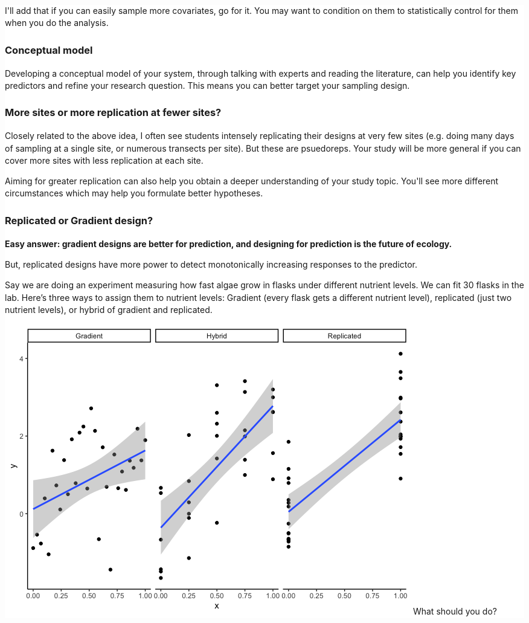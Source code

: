 I'll add that if you can easily sample more covariates, go for it. You may want to condition on them to statistically control for them when you do the analysis.

### Conceptual model

Developing a conceptual model of your system, through talking with experts and reading the literature, can help you identify key predictors and refine your research question. This means you can better target your sampling design. 

### More sites or more replication at fewer sites?

Closely related to the above idea, I often see students intensely replicating their designs at very few sites (e.g. doing many days of sampling at a single site, or numerous transects per site). But these are psuedoreps. Your study will be more general if you can cover more sites with less replication at each site.

Aiming for greater replication can also help you obtain a deeper understanding of your study topic. You'll see more different circumstances which may help you formulate better hypotheses.

### Replicated or Gradient design?

**Easy answer: gradient designs are better for prediction, and designing
for prediction is the future of ecology.**

But, replicated designs have more power to detect monotonically increasing responses to the predictor.

Say we are doing an experiment measuring how fast algae grow in flasks
under different nutrient levels. We can fit 30 flasks in the lab. Here’s
three ways to assign them to nutrient levels: Gradient (every flask gets
a different nutrient level), replicated (just two nutrient levels), or
hybrid of gradient and replicated.

![](2021-12-07-experiment-rules-of-thumb/unnamed-chunk-1-1.png)
What should you do?
